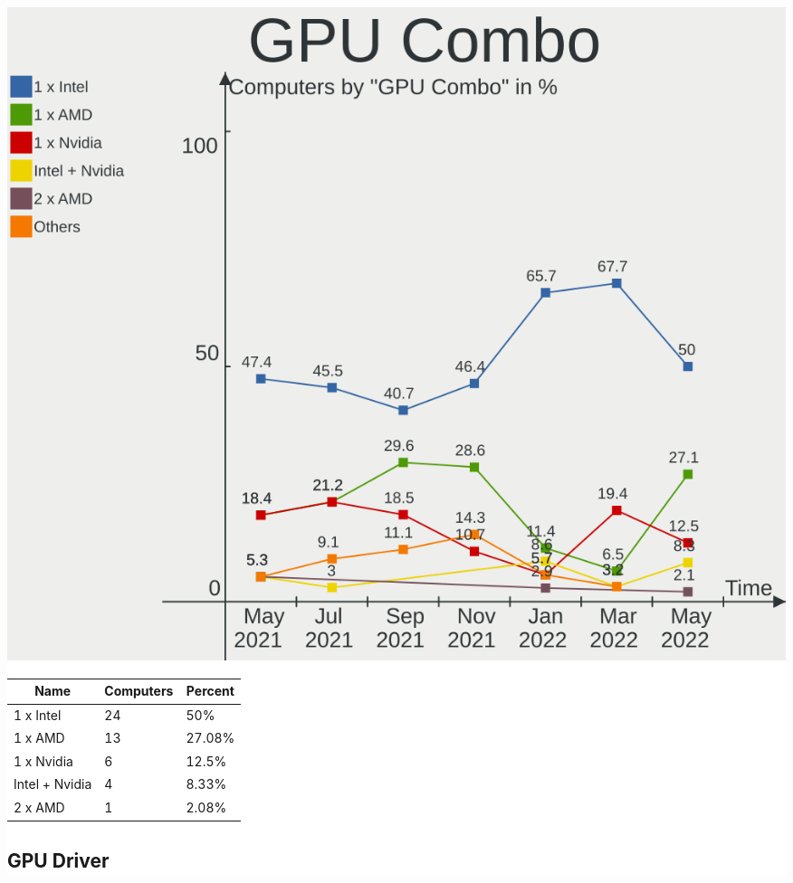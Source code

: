 ![GPU Combo](./images/line_chart/gpu_combo.svg)

| Name           | Computers | Percent |
|----------------|-----------|---------|
| 1 x Intel      | 24        | 50%     |
| 1 x AMD        | 13        | 27.08%  |
| 1 x Nvidia     | 6         | 12.5%   |
| Intel + Nvidia | 4         | 8.33%   |
| 2 x AMD        | 1         | 2.08%   |

GPU Driver
----------

